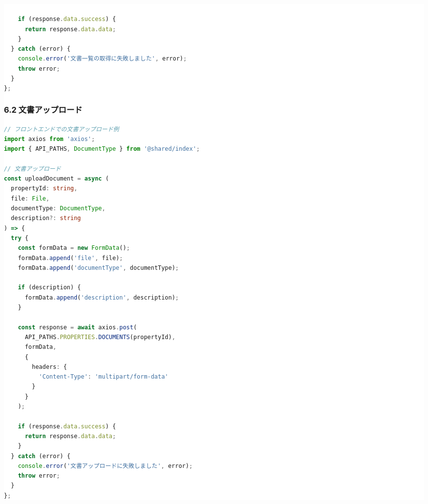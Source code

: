 ```typescript
    
    if (response.data.success) {
      return response.data.data;
    }
  } catch (error) {
    console.error('文書一覧の取得に失敗しました', error);
    throw error;
  }
};
```

### 6.2 文書アップロード

```typescript
// フロントエンドでの文書アップロード例
import axios from 'axios';
import { API_PATHS, DocumentType } from '@shared/index';

// 文書アップロード
const uploadDocument = async (
  propertyId: string,
  file: File,
  documentType: DocumentType,
  description?: string
) => {
  try {
    const formData = new FormData();
    formData.append('file', file);
    formData.append('documentType', documentType);
    
    if (description) {
      formData.append('description', description);
    }
    
    const response = await axios.post(
      API_PATHS.PROPERTIES.DOCUMENTS(propertyId),
      formData,
      {
        headers: {
          'Content-Type': 'multipart/form-data'
        }
      }
    );
    
    if (response.data.success) {
      return response.data.data;
    }
  } catch (error) {
    console.error('文書アップロードに失敗しました', error);
    throw error;
  }
};
```
